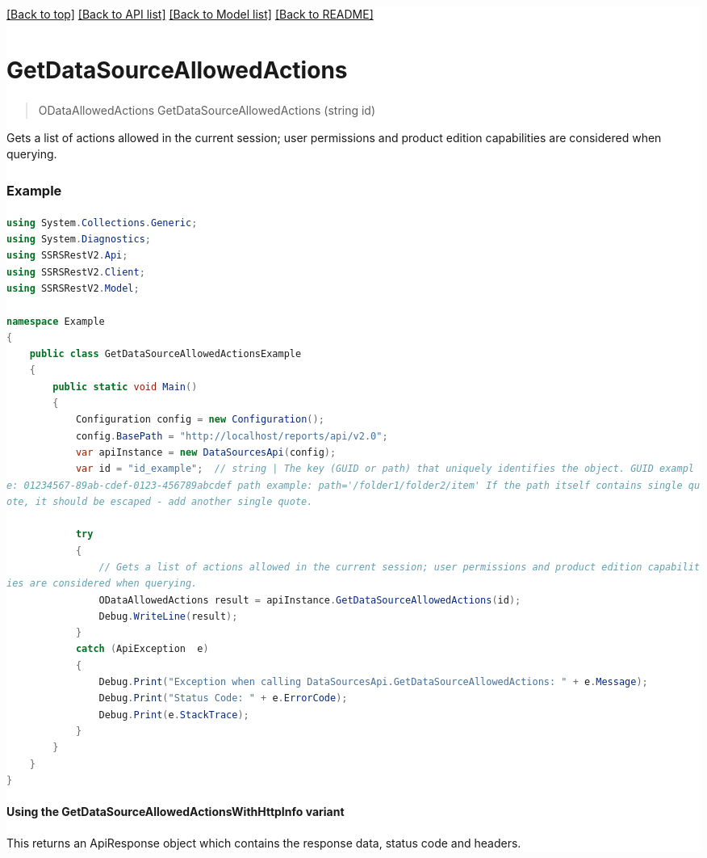 [[Back to top]](#) [[Back to API list]](../../README.md#documentation-for-api-endpoints) [[Back to Model list]](../../README.md#documentation-for-models) [[Back to README]](../../README.md)

<a name="getdatasourceallowedactions"></a>
# **GetDataSourceAllowedActions**
> ODataAllowedActions GetDataSourceAllowedActions (string id)

Gets a list of actions allowed in the current session; user permissions and product edition capabilities are considered when querying.

### Example
```csharp
using System.Collections.Generic;
using System.Diagnostics;
using SSRSRestV2.Api;
using SSRSRestV2.Client;
using SSRSRestV2.Model;

namespace Example
{
    public class GetDataSourceAllowedActionsExample
    {
        public static void Main()
        {
            Configuration config = new Configuration();
            config.BasePath = "http://localhost/reports/api/v2.0";
            var apiInstance = new DataSourcesApi(config);
            var id = "id_example";  // string | The key (GUID or path) that uniquely identifies the object. GUID example: 01234567-89ab-cdef-0123-456789abcdef path example: path='/folder1/folder2/item' If the path itself contains single quote, it should be escaped - add another single quote.

            try
            {
                // Gets a list of actions allowed in the current session; user permissions and product edition capabilities are considered when querying.
                ODataAllowedActions result = apiInstance.GetDataSourceAllowedActions(id);
                Debug.WriteLine(result);
            }
            catch (ApiException  e)
            {
                Debug.Print("Exception when calling DataSourcesApi.GetDataSourceAllowedActions: " + e.Message);
                Debug.Print("Status Code: " + e.ErrorCode);
                Debug.Print(e.StackTrace);
            }
        }
    }
}
```

#### Using the GetDataSourceAllowedActionsWithHttpInfo variant
This returns an ApiResponse object which contains the response data, status code and headers.
